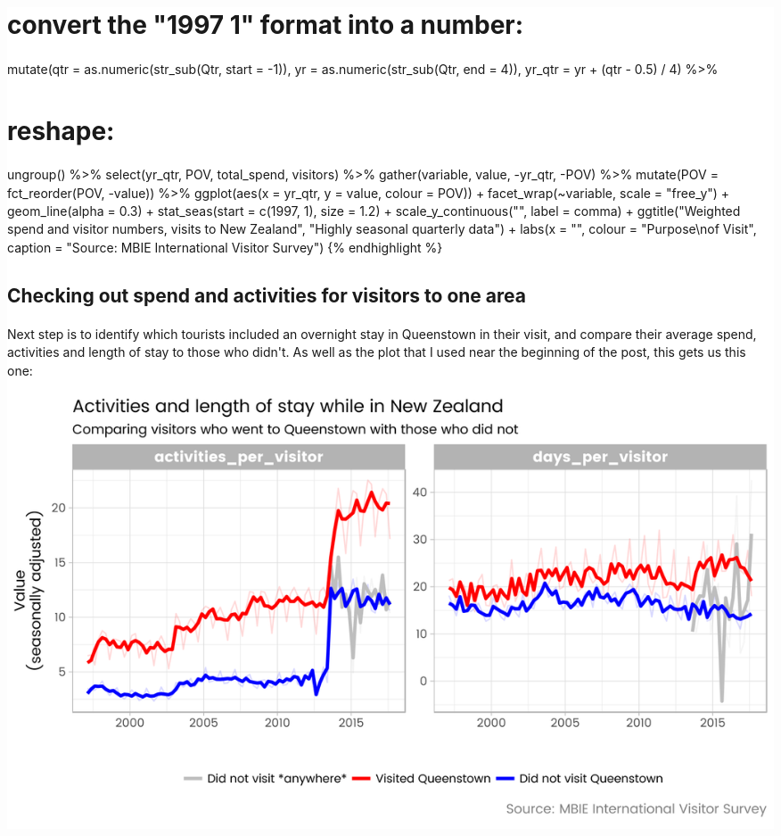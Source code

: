   # convert the "1997 1" format into a number:
  mutate(qtr = as.numeric(str_sub(Qtr, start = -1)),
         yr = as.numeric(str_sub(Qtr, end = 4)),
         yr_qtr = yr + (qtr - 0.5) / 4) %>%
  # reshape:
  ungroup() %>%
  select(yr_qtr, POV, total_spend, visitors) %>%
  gather(variable, value, -yr_qtr, -POV) %>%
  mutate(POV = fct_reorder(POV, -value)) %>%
  ggplot(aes(x = yr_qtr, y = value, colour = POV)) +
  facet_wrap(~variable, scale = "free_y") +
  geom_line(alpha = 0.3) +
  stat_seas(start = c(1997, 1), size = 1.2) +
  scale_y_continuous("", label = comma) +
  ggtitle("Weighted spend and visitor numbers, visits to New Zealand",
          "Highly seasonal quarterly data") +
  labs(x = "", colour = "Purpose\nof Visit",
       caption = "Source: MBIE International Visitor Survey")
{% endhighlight %}

## Checking out spend and activities for visitors to one area

Next step is to identify which tourists included an overnight stay in Queenstown in their visit, and compare their average spend, activities and length of stay to those who didn't.  As well as the plot that I used near the beginning of the post, this gets us this one:

<img src = '/img/0115-qt-activities.svg' width='100%' />
